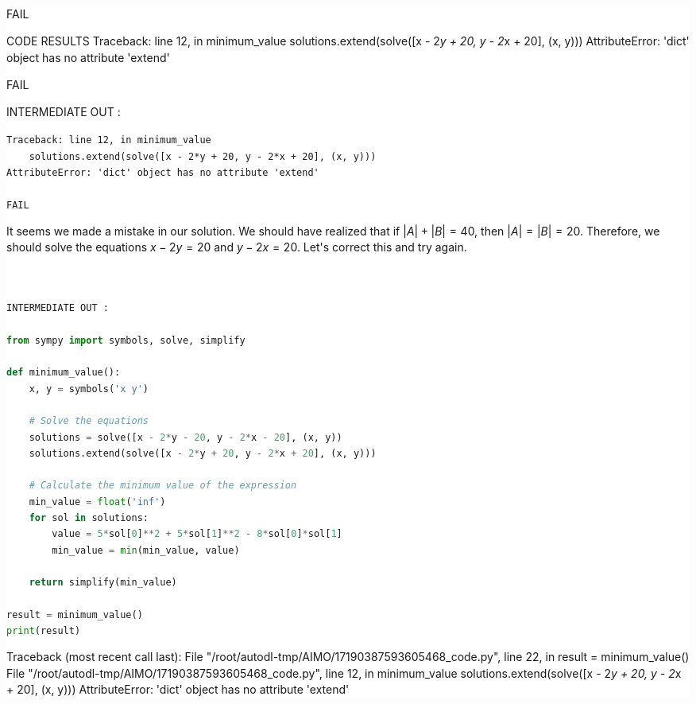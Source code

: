 FAIL

CODE RESULTS Traceback: line 12, in minimum_value
    solutions.extend(solve([x - 2*y + 20, y - 2*x + 20], (x, y)))
AttributeError: 'dict' object has no attribute 'extend'

FAIL


INTERMEDIATE OUT :
```output
Traceback: line 12, in minimum_value
    solutions.extend(solve([x - 2*y + 20, y - 2*x + 20], (x, y)))
AttributeError: 'dict' object has no attribute 'extend'

FAIL

```
It seems we made a mistake in our solution. We should have realized that if $|A| + |B| = 40$, then $|A| = |B| = 20$. Therefore, we should solve the equations $x - 2y = 20$ and $y - 2x = 20$. Let's correct this and try again.

```python


INTERMEDIATE OUT :

from sympy import symbols, solve, simplify

def minimum_value():
    x, y = symbols('x y')

    # Solve the equations
    solutions = solve([x - 2*y - 20, y - 2*x - 20], (x, y))
    solutions.extend(solve([x - 2*y + 20, y - 2*x + 20], (x, y)))

    # Calculate the minimum value of the expression
    min_value = float('inf')
    for sol in solutions:
        value = 5*sol[0]**2 + 5*sol[1]**2 - 8*sol[0]*sol[1]
        min_value = min(min_value, value)

    return simplify(min_value)

result = minimum_value()
print(result)
```

Traceback (most recent call last):
  File "/root/autodl-tmp/AIMO/17190387593605468_code.py", line 22, in <module>
    result = minimum_value()
  File "/root/autodl-tmp/AIMO/17190387593605468_code.py", line 12, in minimum_value
    solutions.extend(solve([x - 2*y + 20, y - 2*x + 20], (x, y)))
AttributeError: 'dict' object has no attribute 'extend'
